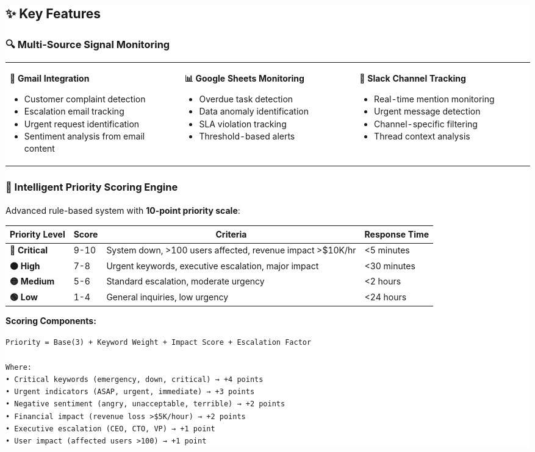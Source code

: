 
## ✨ Key Features

### 🔍 Multi-Source Signal Monitoring

<table>
<tr>
<td width="33%">

**📧 Gmail Integration**
- Customer complaint detection
- Escalation email tracking
- Urgent request identification
- Sentiment analysis from email content

</td>
<td width="33%">

**📊 Google Sheets Monitoring**
- Overdue task detection
- Data anomaly identification
- SLA violation tracking
- Threshold-based alerts

</td>
<td width="33%">

**💬 Slack Channel Tracking**
- Real-time mention monitoring
- Urgent message detection
- Channel-specific filtering
- Thread context analysis

</td>
</tr>
</table>

### 🧠 Intelligent Priority Scoring Engine

Advanced rule-based system with **10-point priority scale**:

| Priority Level | Score | Criteria | Response Time |
|---------------|-------|----------|---------------|
| **🔴 Critical** | 9-10 | System down, >100 users affected, revenue impact >$10K/hr | <5 minutes |
| **🟠 High** | 7-8 | Urgent keywords, executive escalation, major impact | <30 minutes |
| **🟡 Medium** | 5-6 | Standard escalation, moderate urgency | <2 hours |
| **🟢 Low** | 1-4 | General inquiries, low urgency | <24 hours |

**Scoring Components:**

```
Priority = Base(3) + Keyword Weight + Impact Score + Escalation Factor

Where:
• Critical keywords (emergency, down, critical) → +4 points
• Urgent indicators (ASAP, urgent, immediate) → +3 points
• Negative sentiment (angry, unacceptable, terrible) → +2 points
• Financial impact (revenue loss >$5K/hour) → +2 points
• Executive escalation (CEO, CTO, VP) → +1 point
• User impact (affected users >100) → +1 point
```
